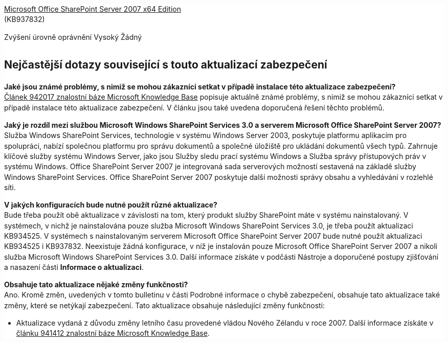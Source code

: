 [Microsoft Office SharePoint Server 2007 x64 Edition](http://www.microsoft.com/downloads/details.aspx?familyid=1d319164-d133-4493-be27-1aeda62362c4)  
(KB937832)
</td>
<td style="border:1px solid black;">
</td>
<td style="border:1px solid black;">
Zvýšení úrovně oprávnění
</td>
<td style="border:1px solid black;">
Vysoký
</td>
<td style="border:1px solid black;">
Žádný
</td>
</tr>
</table>
 
Nejčastější dotazy související s touto aktualizací zabezpečení
--------------------------------------------------------------

<span></span>
**Jaké jsou známé problémy, s nimiž se mohou zákazníci setkat v případě instalace této aktualizace zabezpečení?**     
[Článek 942017 znalostní báze Microsoft Knowledge Base](http://support.microsoft.com/kb/942017) popisuje aktuálně známé problémy, s nimiž se mohou zákazníci setkat v případě instalace této aktualizace zabezpečení. V článku jsou také uvedena doporučená řešení těchto problémů.

**Jaký je rozdíl mezi službou Microsoft Windows SharePoint Services 3.0 a serverem Microsoft Office SharePoint Server 2007?**     
Služba Windows SharePoint Services, technologie v systému Windows Server 2003, poskytuje platformu aplikacím pro spolupráci, nabízí společnou platformu pro správu dokumentů a společné úložiště pro ukládání dokumentů všech typů. Zahrnuje klíčové služby systému Windows Server, jako jsou Služby sledu prací systému Windows a Služba správy přístupových práv v systému Windows. Office SharePoint Server 2007 je integrovaná sada serverových možností sestavená na základě služby Windows SharePoint Services. Office SharePoint Server 2007 poskytuje další možnosti správy obsahu a vyhledávání v rozlehlé síti.

**V jakých konfiguracích bude nutné použít různé aktualizace?**     
Bude třeba použít obě aktualizace v závislosti na tom, který produkt služby SharePoint máte v systému nainstalovaný. V systémech, v nichž je nainstalována pouze služba Microsoft Windows SharePoint Services 3.0, je třeba použít aktualizaci KB934525. V systémech s nainstalovaným serverem Microsoft Office SharePoint Server 2007 bude nutné použít aktualizaci KB934525 i KB937832. Neexistuje žádná konfigurace, v níž je instalován pouze Microsoft Office SharePoint Server 2007 a nikoli služba Microsoft Windows SharePoint Services 3.0. Další informace získáte v podčásti Nástroje a doporučené postupy zjišťování a nasazení části **Informace o aktualizaci**.

**Obsahuje tato aktualizace nějaké změny funkčnosti?**     
Ano. Kromě změn, uvedených v tomto bulletinu v části Podrobné informace o chybě zabezpečení, obsahuje tato aktualizace také změny, které se netýkají zabezpečení. Tato aktualizace obsahuje následující změny funkčnosti:

-   Aktualizace vydaná z důvodu změny letního času provedené vládou Nového Zélandu v roce 2007. Další informace získáte v [článku 941412 znalostní báze Microsoft Knowledge Base](http://support.microsoft.com/kb/941412).
